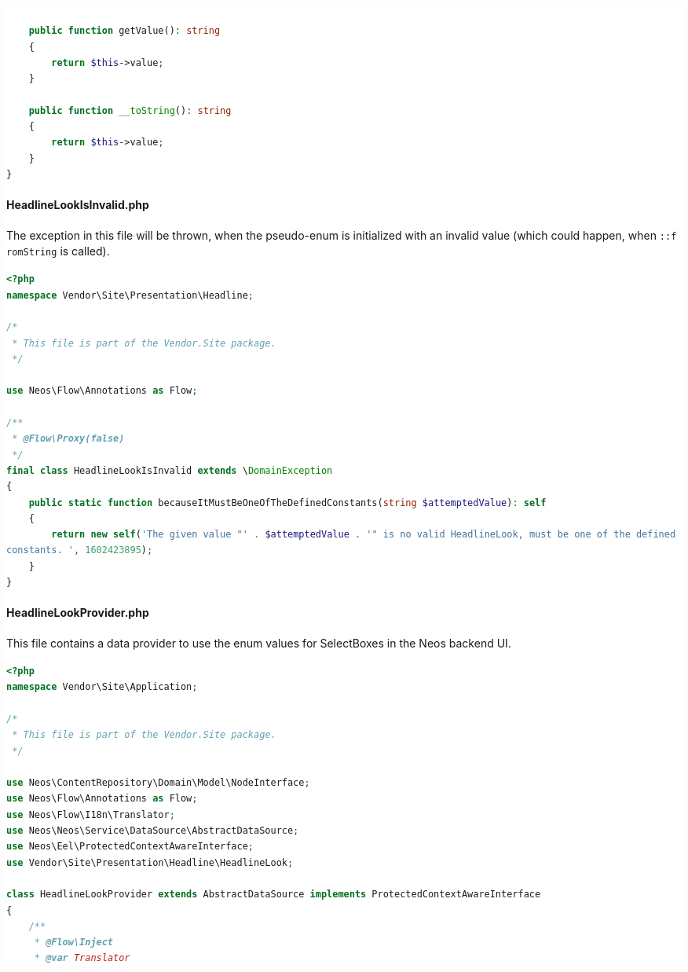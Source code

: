 ```php

    public function getValue(): string
    {
        return $this->value;
    }

    public function __toString(): string
    {
        return $this->value;
    }
}
```

#### HeadlineLookIsInvalid.php

The exception in this file will be thrown, when the pseudo-enum is initialized with an invalid value (which could happen, when `::fromString` is called).

```php
<?php
namespace Vendor\Site\Presentation\Headline;

/*
 * This file is part of the Vendor.Site package.
 */

use Neos\Flow\Annotations as Flow;

/**
 * @Flow\Proxy(false)
 */
final class HeadlineLookIsInvalid extends \DomainException
{
    public static function becauseItMustBeOneOfTheDefinedConstants(string $attemptedValue): self
    {
        return new self('The given value "' . $attemptedValue . '" is no valid HeadlineLook, must be one of the defined constants. ', 1602423895);
    }
}
```

#### HeadlineLookProvider.php

This file contains a data provider to use the enum values for SelectBoxes in the Neos backend UI.

```php
<?php
namespace Vendor\Site\Application;

/*
 * This file is part of the Vendor.Site package.
 */

use Neos\ContentRepository\Domain\Model\NodeInterface;
use Neos\Flow\Annotations as Flow;
use Neos\Flow\I18n\Translator;
use Neos\Neos\Service\DataSource\AbstractDataSource;
use Neos\Eel\ProtectedContextAwareInterface;
use Vendor\Site\Presentation\Headline\HeadlineLook;

class HeadlineLookProvider extends AbstractDataSource implements ProtectedContextAwareInterface
{
    /**
     * @Flow\Inject
     * @var Translator
```
